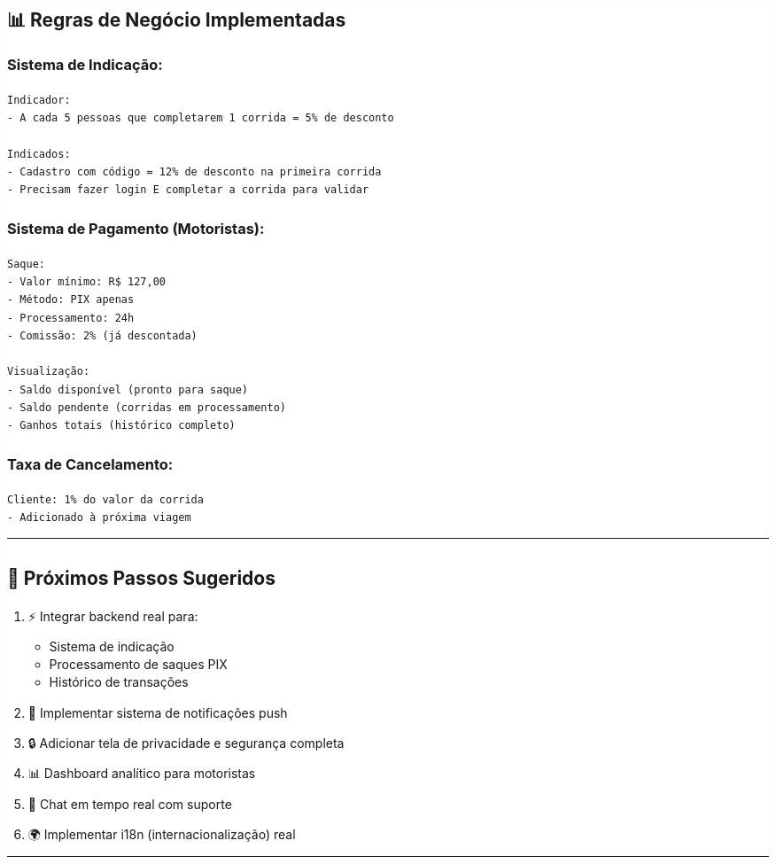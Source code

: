 
## 📊 Regras de Negócio Implementadas

### Sistema de Indicação:
```
Indicador:
- A cada 5 pessoas que completarem 1 corrida = 5% de desconto

Indicados:
- Cadastro com código = 12% de desconto na primeira corrida
- Precisam fazer login E completar a corrida para validar
```

### Sistema de Pagamento (Motoristas):
```
Saque:
- Valor mínimo: R$ 127,00
- Método: PIX apenas
- Processamento: 24h
- Comissão: 2% (já descontada)

Visualização:
- Saldo disponível (pronto para saque)
- Saldo pendente (corridas em processamento)
- Ganhos totais (histórico completo)
```

### Taxa de Cancelamento:
```
Cliente: 1% do valor da corrida
- Adicionado à próxima viagem
```

---

## 🚀 Próximos Passos Sugeridos

1. ⚡ Integrar backend real para:
   - Sistema de indicação
   - Processamento de saques PIX
   - Histórico de transações

2. 🔔 Implementar sistema de notificações push

3. 🔒 Adicionar tela de privacidade e segurança completa

4. 📊 Dashboard analítico para motoristas

5. 💬 Chat em tempo real com suporte

6. 🌍 Implementar i18n (internacionalização) real

---

